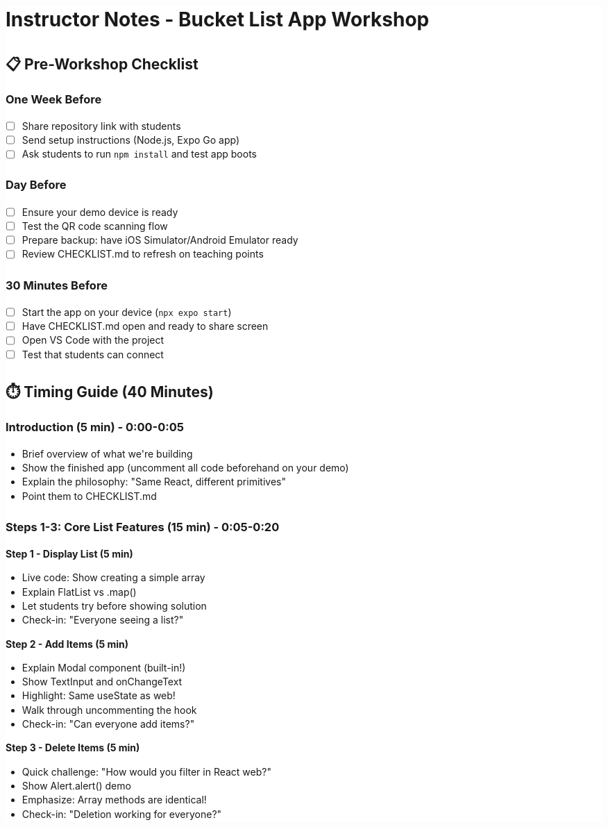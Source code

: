 # Instructor Notes - Bucket List App Workshop

## 📋 Pre-Workshop Checklist

### One Week Before
- [ ] Share repository link with students
- [ ] Send setup instructions (Node.js, Expo Go app)
- [ ] Ask students to run `npm install` and test app boots

### Day Before
- [ ] Ensure your demo device is ready
- [ ] Test the QR code scanning flow
- [ ] Prepare backup: have iOS Simulator/Android Emulator ready
- [ ] Review CHECKLIST.md to refresh on teaching points

### 30 Minutes Before
- [ ] Start the app on your device (`npx expo start`)
- [ ] Have CHECKLIST.md open and ready to share screen
- [ ] Open VS Code with the project
- [ ] Test that students can connect

## ⏱️ Timing Guide (40 Minutes)

### Introduction (5 min) - 0:00-0:05
- Brief overview of what we're building
- Show the finished app (uncomment all code beforehand on your demo)
- Explain the philosophy: "Same React, different primitives"
- Point them to CHECKLIST.md

### Steps 1-3: Core List Features (15 min) - 0:05-0:20
**Step 1 - Display List (5 min)**
- Live code: Show creating a simple array
- Explain FlatList vs .map()
- Let students try before showing solution
- Check-in: "Everyone seeing a list?"

**Step 2 - Add Items (5 min)**
- Explain Modal component (built-in!)
- Show TextInput and onChangeText
- Highlight: Same useState as web!
- Walk through uncommenting the hook
- Check-in: "Can everyone add items?"

**Step 3 - Delete Items (5 min)**
- Quick challenge: "How would you filter in React web?"
- Show Alert.alert() demo
- Emphasize: Array methods are identical!
- Check-in: "Deletion working for everyone?"
